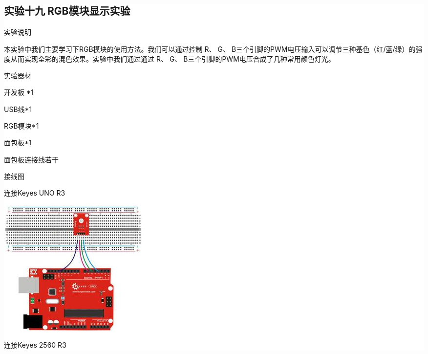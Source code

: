 ## 实验十九 RGB模块显示实验

实验说明

本实验中我们主要学习下RGB模块的使用方法。我们可以通过控制 R、 G、
B三个引脚的PWM电压输入可以调节三种基色（红/蓝/绿）的强度从而实现全彩的混色效果。实验中我们通过通过
R、 G、 B三个引脚的PWM电压合成了几种常用颜色灯光。

实验器材

开发板 \*1

USB线\*1

RGB模块\*1

面包板\*1

面包板连接线若干

接线图

连接Keyes UNO R3

![](media/5efc292649c473cf349b02ab6dee3e22.jpg)

连接Keyes 2560 R3
